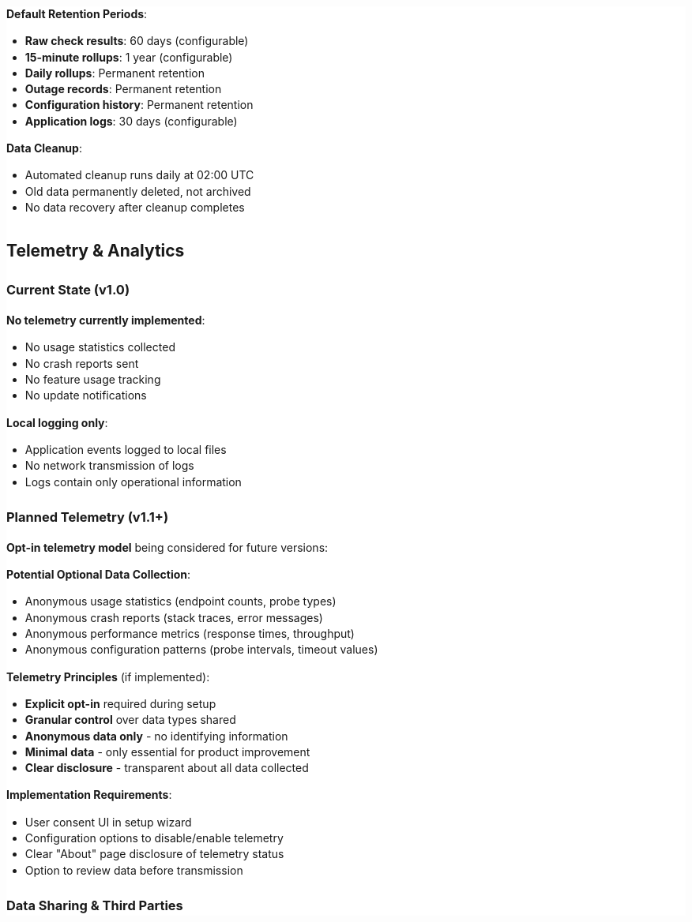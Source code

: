 **Default Retention Periods**:
- **Raw check results**: 60 days (configurable)
- **15-minute rollups**: 1 year (configurable)
- **Daily rollups**: Permanent retention
- **Outage records**: Permanent retention
- **Configuration history**: Permanent retention
- **Application logs**: 30 days (configurable)

**Data Cleanup**:
- Automated cleanup runs daily at 02:00 UTC
- Old data permanently deleted, not archived
- No data recovery after cleanup completes

## Telemetry & Analytics

### Current State (v1.0)

**No telemetry currently implemented**:
- No usage statistics collected
- No crash reports sent
- No feature usage tracking
- No update notifications

**Local logging only**:
- Application events logged to local files
- No network transmission of logs
- Logs contain only operational information

### Planned Telemetry (v1.1+)

**Opt-in telemetry model** being considered for future versions:

**Potential Optional Data Collection**:
- Anonymous usage statistics (endpoint counts, probe types)
- Anonymous crash reports (stack traces, error messages)
- Anonymous performance metrics (response times, throughput)
- Anonymous configuration patterns (probe intervals, timeout values)

**Telemetry Principles** (if implemented):
- **Explicit opt-in** required during setup
- **Granular control** over data types shared
- **Anonymous data only** - no identifying information
- **Minimal data** - only essential for product improvement
- **Clear disclosure** - transparent about all data collected

**Implementation Requirements**:
- User consent UI in setup wizard
- Configuration options to disable/enable telemetry
- Clear "About" page disclosure of telemetry status
- Option to review data before transmission

### Data Sharing & Third Parties
